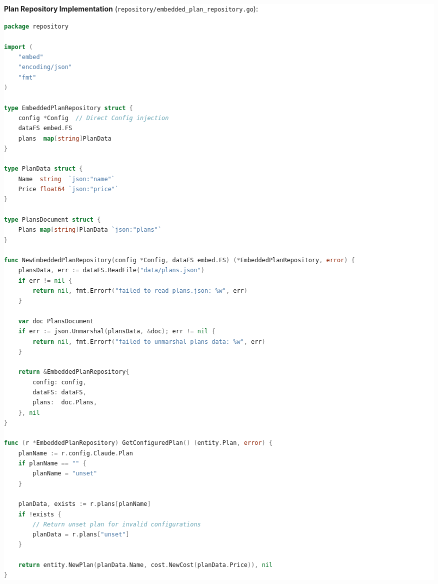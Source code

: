 **Plan Repository Implementation** (`repository/embedded_plan_repository.go`):
```go
package repository

import (
    "embed"
    "encoding/json"
    "fmt"
)

type EmbeddedPlanRepository struct {
    config *Config  // Direct Config injection
    dataFS embed.FS
    plans  map[string]PlanData
}

type PlanData struct {
    Name  string  `json:"name"`
    Price float64 `json:"price"`
}

type PlansDocument struct {
    Plans map[string]PlanData `json:"plans"`
}

func NewEmbeddedPlanRepository(config *Config, dataFS embed.FS) (*EmbeddedPlanRepository, error) {
    plansData, err := dataFS.ReadFile("data/plans.json")
    if err != nil {
        return nil, fmt.Errorf("failed to read plans.json: %w", err)
    }
    
    var doc PlansDocument
    if err := json.Unmarshal(plansData, &doc); err != nil {
        return nil, fmt.Errorf("failed to unmarshal plans data: %w", err)
    }
    
    return &EmbeddedPlanRepository{
        config: config,
        dataFS: dataFS,
        plans:  doc.Plans,
    }, nil
}

func (r *EmbeddedPlanRepository) GetConfiguredPlan() (entity.Plan, error) {
    planName := r.config.Claude.Plan
    if planName == "" {
        planName = "unset"
    }
    
    planData, exists := r.plans[planName]
    if !exists {
        // Return unset plan for invalid configurations
        planData = r.plans["unset"]
    }
    
    return entity.NewPlan(planData.Name, cost.NewCost(planData.Price)), nil
}
```
